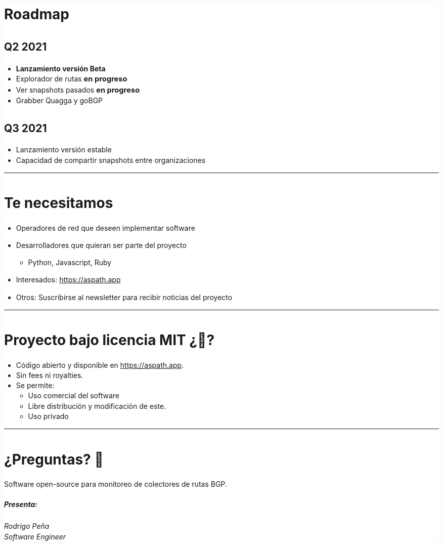 
# Roadmap
## Q2 2021
<ul>
  <li><b>Lanzamiento versión Beta</b></li>
  <li>Explorador de rutas  <small style="font-size: 11pt;"><strong>en progreso</strong></small></li>
  <li>Ver snapshots pasados  <small style="font-size: 11pt;"><strong>en progreso</strong></small></li>
  <li>Grabber Quagga y goBGP</li>
</ul>

## Q3 2021
<ul>
  <li>Lanzamiento versión estable</li>
  <li>Capacidad de compartir snapshots entre organizaciones</li>
</ul>

---

# Te necesitamos
- Operadores de red que deseen implementar software
- Desarrolladores que quieran ser parte del proyecto
  - Python, Javascript, Ruby

- Interesados: https://aspath.app
- Otros: Suscribirse al newsletter para recibir noticias del proyecto

---

# Proyecto bajo licencia MIT ¿🤔?
- Código abierto y disponible en https://aspath.app.
- Sin fees ni royalties.
- Se permite:
  - Uso comercial del software
  - Libre distribución y modificación de este.
  - Uso privado
---

# ¿Preguntas? 🤔

Software open-source para monitoreo de colectores de rutas BGP.

##### Presenta:
###### Rodrigo Peña <br>Software Engineer